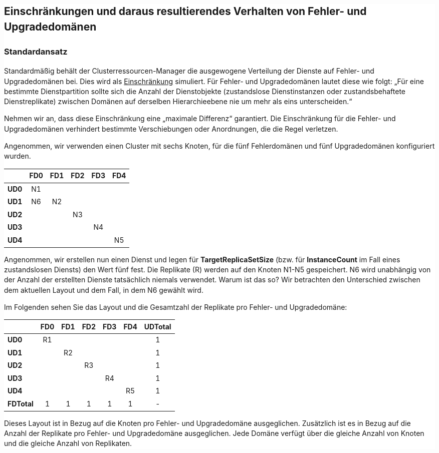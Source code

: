 ## <a name="fault-and-upgrade-domain-constraints-and-resulting-behavior"></a>Einschränkungen und daraus resultierendes Verhalten von Fehler- und Upgradedomänen
### <a name="default-approach"></a>Standardansatz
Standardmäßig behält der Clusterressourcen-Manager die ausgewogene Verteilung der Dienste auf Fehler- und Upgradedomänen bei. Dies wird als [Einschränkung](service-fabric-cluster-resource-manager-management-integration.md) simuliert. Für Fehler- und Upgradedomänen lautet diese wie folgt: „Für eine bestimmte Dienstpartition sollte sich die Anzahl der Dienstobjekte (zustandslose Dienstinstanzen oder zustandsbehaftete Dienstreplikate) zwischen Domänen auf derselben Hierarchieebene nie um mehr als eins unterscheiden.“

Nehmen wir an, dass diese Einschränkung eine „maximale Differenz“ garantiert. Die Einschränkung für die Fehler- und Upgradedomänen verhindert bestimmte Verschiebungen oder Anordnungen, die die Regel verletzen.

Angenommen, wir verwenden einen Cluster mit sechs Knoten, für die fünf Fehlerdomänen und fünf Upgradedomänen konfiguriert wurden.

|  | FD0 | FD1 | FD2 | FD3 | FD4 |
| --- |:---:|:---:|:---:|:---:|:---:|
| **UD0** |N1 | | | | |
| **UD1** |N6 |N2 | | | |
| **UD2** | | |N3 | | |
| **UD3** | | | |N4 | |
| **UD4** | | | | |N5 |

Angenommen, wir erstellen nun einen Dienst und legen für **TargetReplicaSetSize** (bzw. für **InstanceCount** im Fall eines zustandslosen Diensts) den Wert fünf fest. Die Replikate (R) werden auf den Knoten N1-N5 gespeichert. N6 wird unabhängig von der Anzahl der erstellten Dienste tatsächlich niemals verwendet. Warum ist das so? Wir betrachten den Unterschied zwischen dem aktuellen Layout und dem Fall, in dem N6 gewählt wird.

Im Folgenden sehen Sie das Layout und die Gesamtzahl der Replikate pro Fehler- und Upgradedomäne:

|  | FD0 | FD1 | FD2 | FD3 | FD4 | UDTotal |
| --- |:---:|:---:|:---:|:---:|:---:|:---:|
| **UD0** |R1 | | | | |1 |
| **UD1** | |R2 | | | |1 |
| **UD2** | | |R3 | | |1 |
| **UD3** | | | |R4 | |1 |
| **UD4** | | | | |R5 |1 |
| **FDTotal** |1 |1 |1 |1 |1 |- |

Dieses Layout ist in Bezug auf die Knoten pro Fehler- und Upgradedomäne ausgeglichen. Zusätzlich ist es in Bezug auf die Anzahl der Replikate pro Fehler- und Upgradedomäne ausgeglichen. Jede Domäne verfügt über die gleiche Anzahl von Knoten und die gleiche Anzahl von Replikaten.
